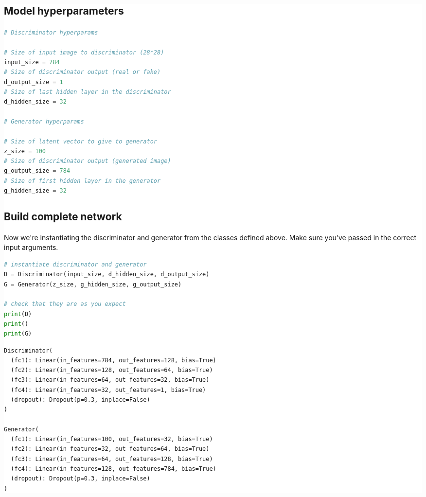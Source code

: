 ## Model hyperparameters


```python
# Discriminator hyperparams

# Size of input image to discriminator (28*28)
input_size = 784
# Size of discriminator output (real or fake)
d_output_size = 1
# Size of last hidden layer in the discriminator
d_hidden_size = 32

# Generator hyperparams

# Size of latent vector to give to generator
z_size = 100
# Size of discriminator output (generated image)
g_output_size = 784
# Size of first hidden layer in the generator
g_hidden_size = 32
```

## Build complete network

Now we're instantiating the discriminator and generator from the classes defined above. Make sure you've passed in the correct input arguments.


```python
# instantiate discriminator and generator
D = Discriminator(input_size, d_hidden_size, d_output_size)
G = Generator(z_size, g_hidden_size, g_output_size)

# check that they are as you expect
print(D)
print()
print(G)
```

    Discriminator(
      (fc1): Linear(in_features=784, out_features=128, bias=True)
      (fc2): Linear(in_features=128, out_features=64, bias=True)
      (fc3): Linear(in_features=64, out_features=32, bias=True)
      (fc4): Linear(in_features=32, out_features=1, bias=True)
      (dropout): Dropout(p=0.3, inplace=False)
    )
    
    Generator(
      (fc1): Linear(in_features=100, out_features=32, bias=True)
      (fc2): Linear(in_features=32, out_features=64, bias=True)
      (fc3): Linear(in_features=64, out_features=128, bias=True)
      (fc4): Linear(in_features=128, out_features=784, bias=True)
      (dropout): Dropout(p=0.3, inplace=False)
    )
